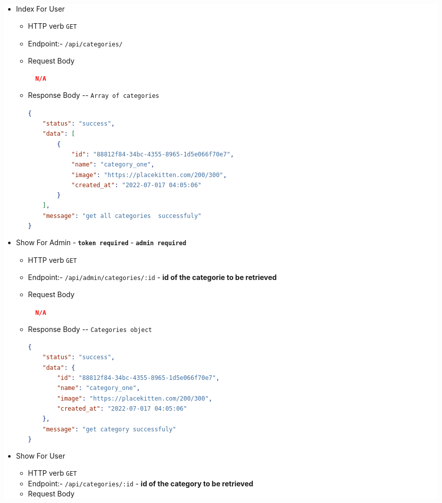 -   Index For User

    -   HTTP verb `GET`
    -   Endpoint:- `/api/categories/`
    -   Request Body

        ```json
          N/A
        ```

    -   Response Body -- `Array of categories`

        ```json
        {
        	"status": "success",
        	"data": [
        		{
        			"id": "88812f84-34bc-4355-8965-1d5e066f70e7",
        			"name": "category_one",
        			"image": "https://placekitten.com/200/300",
        			"created_at": "2022-07-017 04:05:06"
        		}
        	],
        	"message": "get all categories  successfuly"
        }
        ```

-   Show For Admin - **`token required`** - **`admin required`**

    -   HTTP verb `GET`
    -   Endpoint:- `/api/admin/categories/:id` - **id of the categorie to be retrieved**
    -   Request Body

        ```json
          N/A
        ```

    -   Response Body -- `Categories object`

        ```json
        {
        	"status": "success",
        	"data": {
        		"id": "88812f84-34bc-4355-8965-1d5e066f70e7",
        		"name": "category_one",
        		"image": "https://placekitten.com/200/300",
        		"created_at": "2022-07-017 04:05:06"
        	},
        	"message": "get category successfuly"
        }
        ```

-   Show For User

    -   HTTP verb `GET`
    -   Endpoint:- `/api/categories/:id` - **id of the category to be retrieved**
    -   Request Body
